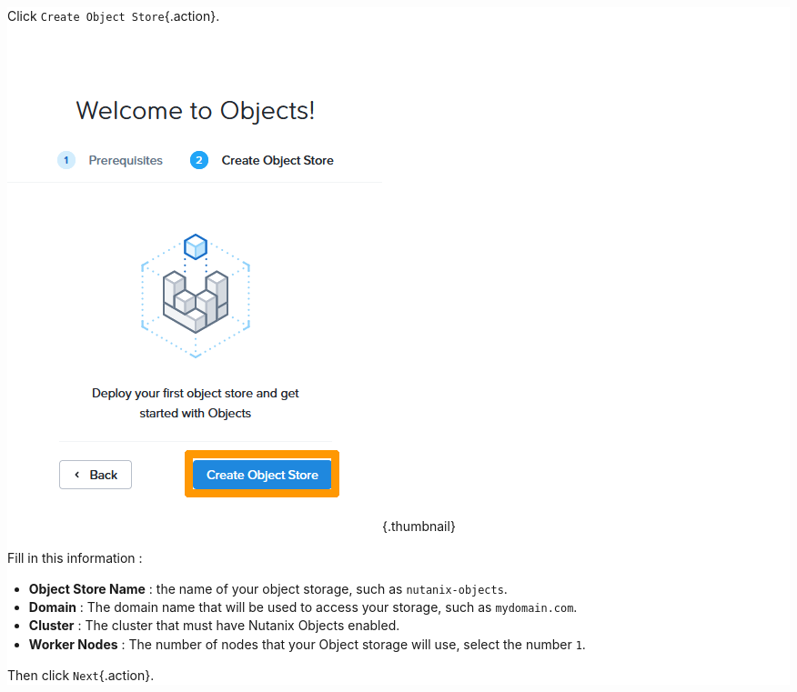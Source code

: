 Click `Create Object Store`{.action}.

![04 Activate Object 06](images/04-activate-objects06.png){.thumbnail}

Fill in this information :

- **Object Store Name** : the name of your object storage, such as `nutanix-objects`.
- **Domain** : The domain name that will be used to access your storage, such as `mydomain.com`.
- **Cluster** : The cluster that must have Nutanix Objects enabled.
- **Worker Nodes** : The number of nodes that your Object storage will use, select the number `1`.

Then click `Next`{.action}.
